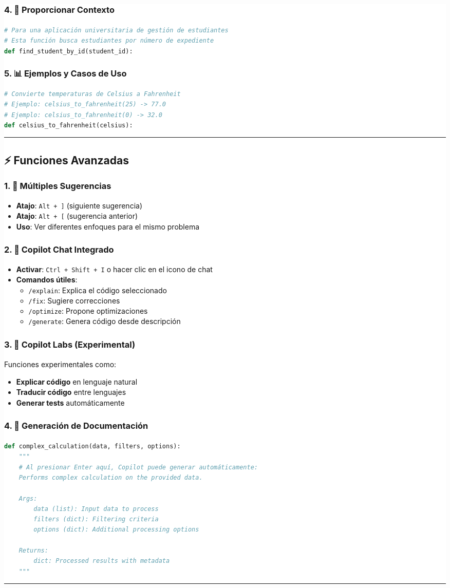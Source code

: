 ### 4. 🔧 Proporcionar Contexto
```python
# Para una aplicación universitaria de gestión de estudiantes
# Esta función busca estudiantes por número de expediente
def find_student_by_id(student_id):
```

### 5. 📊 Ejemplos y Casos de Uso
```python
# Convierte temperaturas de Celsius a Fahrenheit
# Ejemplo: celsius_to_fahrenheit(25) -> 77.0
# Ejemplo: celsius_to_fahrenheit(0) -> 32.0
def celsius_to_fahrenheit(celsius):
```

---

## ⚡ Funciones Avanzadas

### 1. 🔄 Múltiples Sugerencias
- **Atajo**: `Alt + ]` (siguiente sugerencia)
- **Atajo**: `Alt + [` (sugerencia anterior)
- **Uso**: Ver diferentes enfoques para el mismo problema

### 2. 💬 Copilot Chat Integrado
- **Activar**: `Ctrl + Shift + I` o hacer clic en el icono de chat
- **Comandos útiles**:
  - `/explain`: Explica el código seleccionado
  - `/fix`: Sugiere correcciones
  - `/optimize`: Propone optimizaciones
  - `/generate`: Genera código desde descripción

### 3. 🎯 Copilot Labs (Experimental)
Funciones experimentales como:
- **Explicar código** en lenguaje natural
- **Traducir código** entre lenguajes
- **Generar tests** automáticamente

### 4. 📄 Generación de Documentación
```python
def complex_calculation(data, filters, options):
    """
    # Al presionar Enter aquí, Copilot puede generar automáticamente:
    Performs complex calculation on the provided data.
    
    Args:
        data (list): Input data to process
        filters (dict): Filtering criteria
        options (dict): Additional processing options
        
    Returns:
        dict: Processed results with metadata
    """
```

---